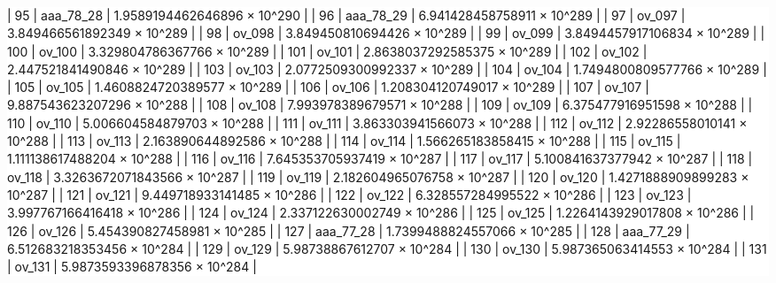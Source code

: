 | 95 | aaa_78_28 | 1.9589194462646896 × 10^290 |
| 96 | aaa_78_29 | 6.941428458758911 × 10^289 |
| 97 | ov_097 | 3.849466561892349 × 10^289 |
| 98 | ov_098 | 3.849450810694426 × 10^289 |
| 99 | ov_099 | 3.8494457917106834 × 10^289 |
| 100 | ov_100 | 3.329804786367766 × 10^289 |
| 101 | ov_101 | 2.8638037292585375 × 10^289 |
| 102 | ov_102 | 2.447521841490846 × 10^289 |
| 103 | ov_103 | 2.0772509300992337 × 10^289 |
| 104 | ov_104 | 1.7494800809577766 × 10^289 |
| 105 | ov_105 | 1.4608824720389577 × 10^289 |
| 106 | ov_106 | 1.208304120749017 × 10^289 |
| 107 | ov_107 | 9.887543623207296 × 10^288 |
| 108 | ov_108 | 7.993978389679571 × 10^288 |
| 109 | ov_109 | 6.375477916951598 × 10^288 |
| 110 | ov_110 | 5.006604584879703 × 10^288 |
| 111 | ov_111 | 3.863303941566073 × 10^288 |
| 112 | ov_112 | 2.92286558010141 × 10^288 |
| 113 | ov_113 | 2.163890644892586 × 10^288 |
| 114 | ov_114 | 1.566265183858415 × 10^288 |
| 115 | ov_115 | 1.111138617488204 × 10^288 |
| 116 | ov_116 | 7.645353705937419 × 10^287 |
| 117 | ov_117 | 5.100841637377942 × 10^287 |
| 118 | ov_118 | 3.3263672071843566 × 10^287 |
| 119 | ov_119 | 2.182604965076758 × 10^287 |
| 120 | ov_120 | 1.4271888909899283 × 10^287 |
| 121 | ov_121 | 9.449718933141485 × 10^286 |
| 122 | ov_122 | 6.328557284995522 × 10^286 |
| 123 | ov_123 | 3.997767166416418 × 10^286 |
| 124 | ov_124 | 2.337122630002749 × 10^286 |
| 125 | ov_125 | 1.2264143929017808 × 10^286 |
| 126 | ov_126 | 5.454390827458981 × 10^285 |
| 127 | aaa_77_28 | 1.7399488824557066 × 10^285 |
| 128 | aaa_77_29 | 6.512683218353456 × 10^284 |
| 129 | ov_129 | 5.98738867612707 × 10^284 |
| 130 | ov_130 | 5.987365063414553 × 10^284 |
| 131 | ov_131 | 5.9873593396878356 × 10^284 |